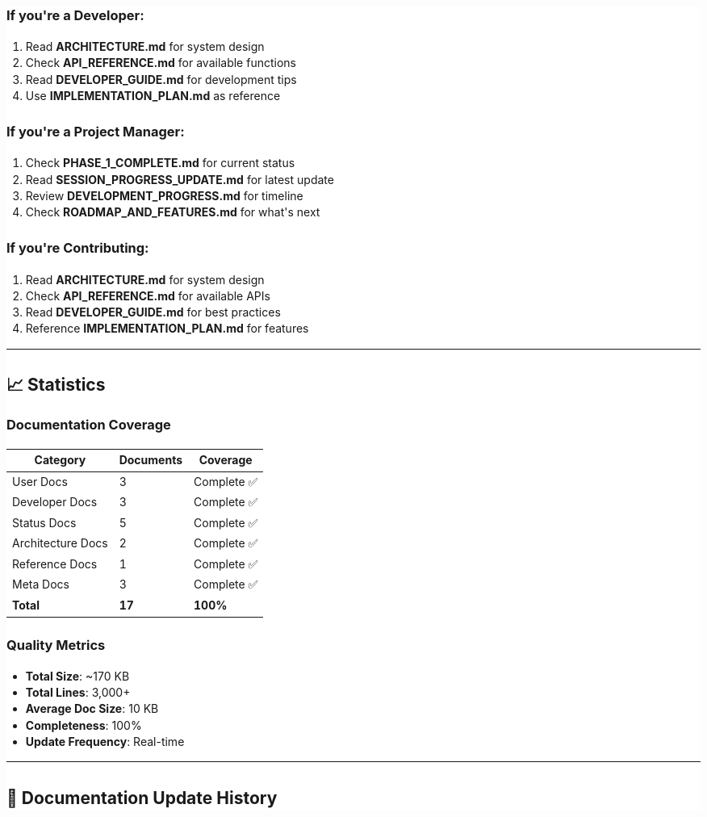 ### If you're a **Developer**:
1. Read **ARCHITECTURE.md** for system design
2. Check **API_REFERENCE.md** for available functions
3. Read **DEVELOPER_GUIDE.md** for development tips
4. Use **IMPLEMENTATION_PLAN.md** as reference

### If you're a **Project Manager**:
1. Check **PHASE_1_COMPLETE.md** for current status
2. Read **SESSION_PROGRESS_UPDATE.md** for latest update
3. Review **DEVELOPMENT_PROGRESS.md** for timeline
4. Check **ROADMAP_AND_FEATURES.md** for what's next

### If you're **Contributing**:
1. Read **ARCHITECTURE.md** for system design
2. Check **API_REFERENCE.md** for available APIs
3. Read **DEVELOPER_GUIDE.md** for best practices
4. Reference **IMPLEMENTATION_PLAN.md** for features

---

## 📈 Statistics

### Documentation Coverage
| Category | Documents | Coverage |
|----------|-----------|----------|
| User Docs | 3 | Complete ✅ |
| Developer Docs | 3 | Complete ✅ |
| Status Docs | 5 | Complete ✅ |
| Architecture Docs | 2 | Complete ✅ |
| Reference Docs | 1 | Complete ✅ |
| Meta Docs | 3 | Complete ✅ |
| **Total** | **17** | **100%** |

### Quality Metrics
- **Total Size**: ~170 KB
- **Total Lines**: 3,000+
- **Average Doc Size**: 10 KB
- **Completeness**: 100%
- **Update Frequency**: Real-time

---

## 🔄 Documentation Update History
